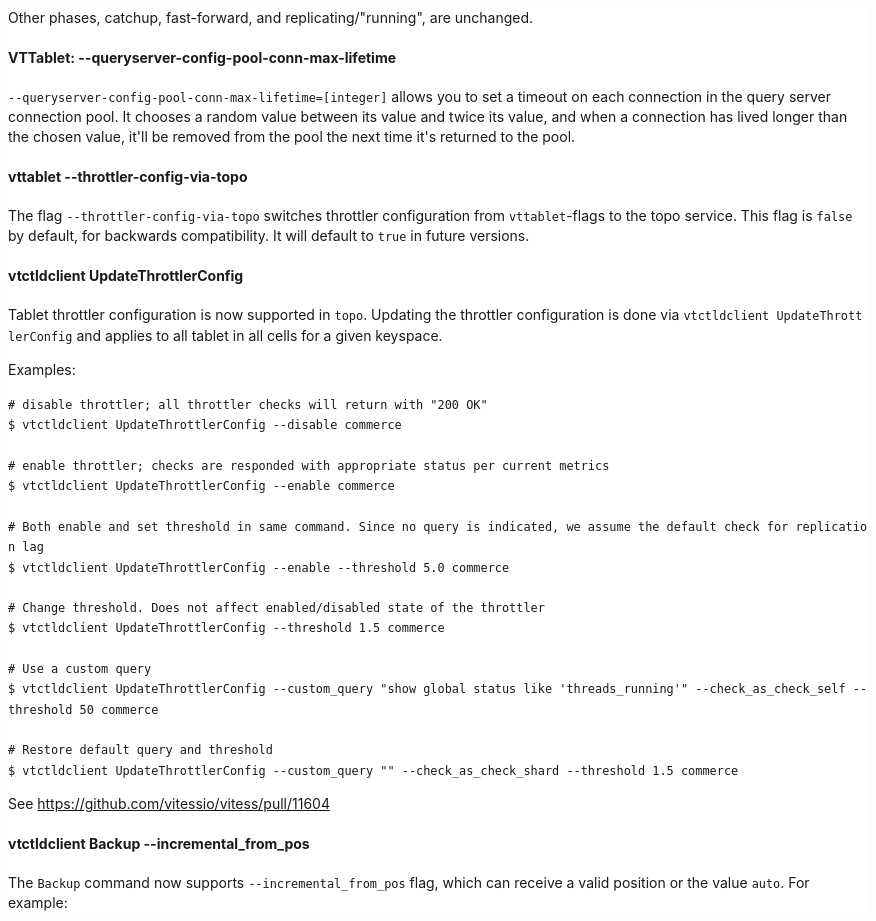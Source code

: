  Other phases, catchup, fast-forward, and replicating/"running", are unchanged.

#### <a id="queryserver-lifetime"/>VTTablet: --queryserver-config-pool-conn-max-lifetime

`--queryserver-config-pool-conn-max-lifetime=[integer]` allows you to set a timeout on each connection in the query server connection pool. It chooses a random value between its value and twice its value, and when a connection has lived longer than the chosen value, it'll be removed from the pool the next time it's returned to the pool.

#### <a id="vttablet-throttler-config"/>vttablet --throttler-config-via-topo

The flag `--throttler-config-via-topo` switches throttler configuration from `vttablet`-flags to the topo service. This flag is `false` by default, for backwards compatibility. It will default to `true` in future versions.

#### <a id="vtctldclient-update-throttler"/>vtctldclient UpdateThrottlerConfig

Tablet throttler configuration is now supported in `topo`. Updating the throttler configuration is done via `vtctldclient UpdateThrottlerConfig` and applies to all tablet in all cells for a given keyspace.

Examples:

```shell
# disable throttler; all throttler checks will return with "200 OK"
$ vtctldclient UpdateThrottlerConfig --disable commerce

# enable throttler; checks are responded with appropriate status per current metrics
$ vtctldclient UpdateThrottlerConfig --enable commerce

# Both enable and set threshold in same command. Since no query is indicated, we assume the default check for replication lag
$ vtctldclient UpdateThrottlerConfig --enable --threshold 5.0 commerce

# Change threshold. Does not affect enabled/disabled state of the throttler
$ vtctldclient UpdateThrottlerConfig --threshold 1.5 commerce

# Use a custom query
$ vtctldclient UpdateThrottlerConfig --custom_query "show global status like 'threads_running'" --check_as_check_self --threshold 50 commerce

# Restore default query and threshold
$ vtctldclient UpdateThrottlerConfig --custom_query "" --check_as_check_shard --threshold 1.5 commerce
```

See https://github.com/vitessio/vitess/pull/11604

#### <a id="vtctldclient-backup"/>vtctldclient Backup --incremental_from_pos

The `Backup` command now supports `--incremental_from_pos` flag, which can receive a valid position or the value `auto`. For example:
